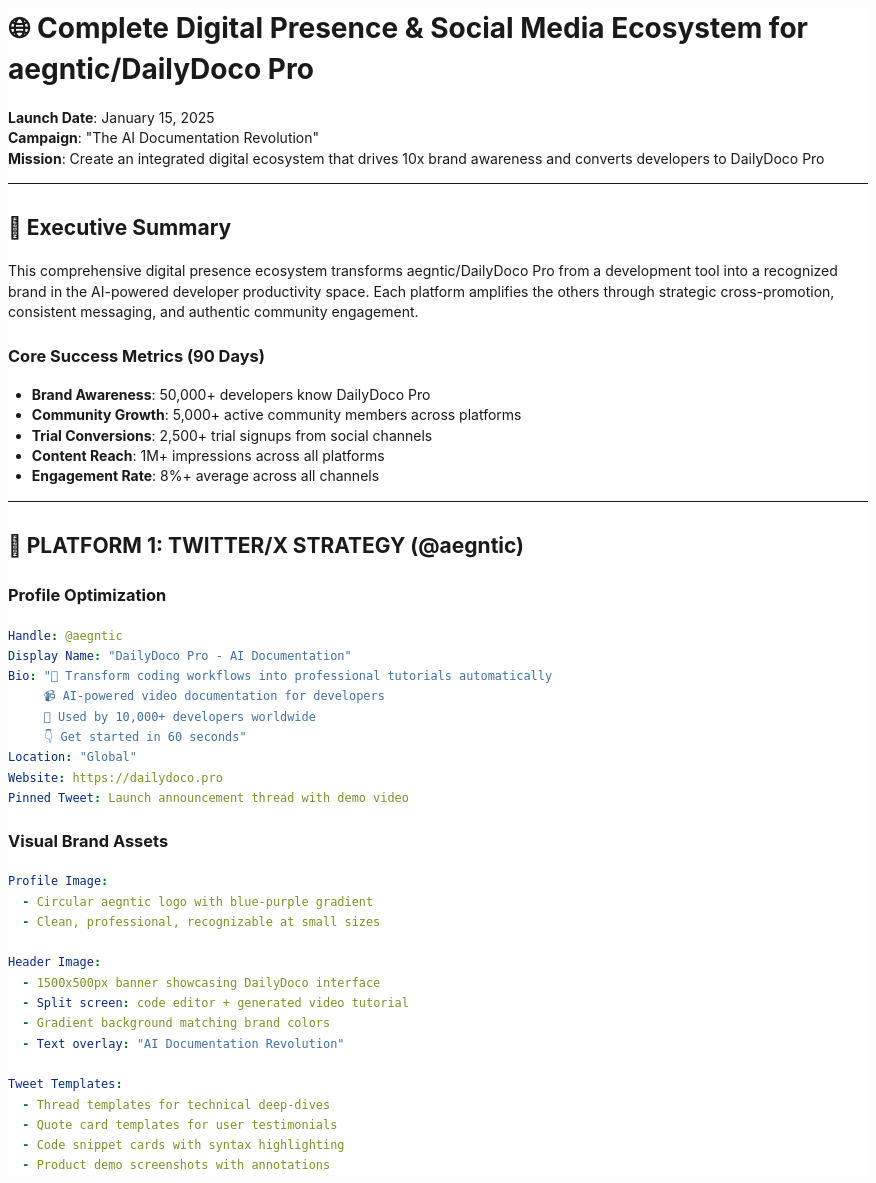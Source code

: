 # 🌐 Complete Digital Presence & Social Media Ecosystem for aegntic/DailyDoco Pro

**Launch Date**: January 15, 2025  
**Campaign**: "The AI Documentation Revolution"  
**Mission**: Create an integrated digital ecosystem that drives 10x brand awareness and converts developers to DailyDoco Pro

---

## 🎯 Executive Summary

This comprehensive digital presence ecosystem transforms aegntic/DailyDoco Pro from a development tool into a recognized brand in the AI-powered developer productivity space. Each platform amplifies the others through strategic cross-promotion, consistent messaging, and authentic community engagement.

### Core Success Metrics (90 Days)
- **Brand Awareness**: 50,000+ developers know DailyDoco Pro
- **Community Growth**: 5,000+ active community members across platforms
- **Trial Conversions**: 2,500+ trial signups from social channels
- **Content Reach**: 1M+ impressions across all platforms
- **Engagement Rate**: 8%+ average across all channels

---

## 📱 PLATFORM 1: TWITTER/X STRATEGY (@aegntic)

### Profile Optimization
```yaml
Handle: @aegntic
Display Name: "DailyDoco Pro - AI Documentation"
Bio: "🤖 Transform coding workflows into professional tutorials automatically
     📹 AI-powered video documentation for developers
     🚀 Used by 10,000+ developers worldwide
     👇 Get started in 60 seconds"
Location: "Global"
Website: https://dailydoco.pro
Pinned Tweet: Launch announcement thread with demo video
```

### Visual Brand Assets
```yaml
Profile Image: 
  - Circular aegntic logo with blue-purple gradient
  - Clean, professional, recognizable at small sizes
  
Header Image:
  - 1500x500px banner showcasing DailyDoco interface
  - Split screen: code editor + generated video tutorial
  - Gradient background matching brand colors
  - Text overlay: "AI Documentation Revolution"
  
Tweet Templates:
  - Thread templates for technical deep-dives
  - Quote card templates for user testimonials  
  - Code snippet cards with syntax highlighting
  - Product demo screenshots with annotations
```
